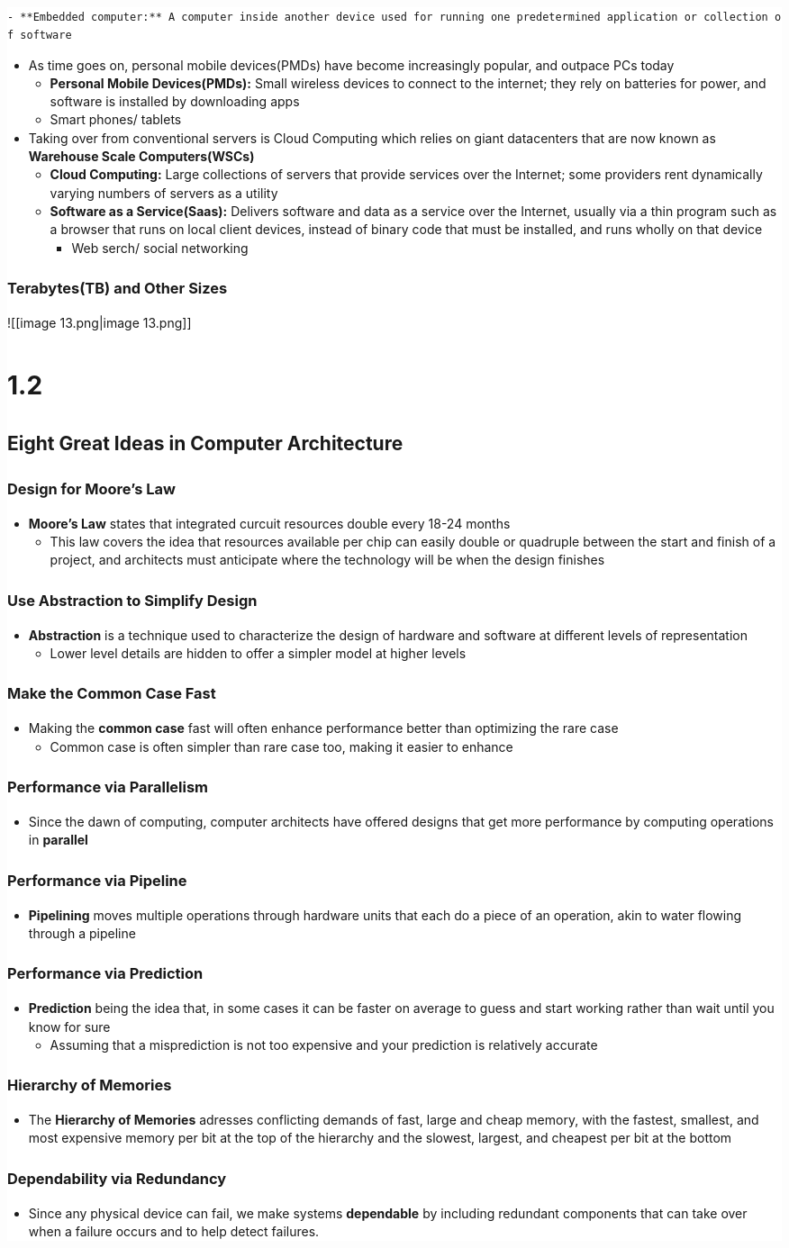     - **Embedded computer:** A computer inside another device used for running one predetermined application or collection of software
- As time goes on, personal mobile devices(PMDs) have become increasingly popular, and outpace PCs today
    - **Personal Mobile Devices(PMDs):** Small wireless devices to connect to the internet; they rely on batteries for power, and software is installed by downloading apps
    - Smart phones/ tablets
- Taking over from conventional servers is Cloud Computing which relies on giant datacenters that are now known as **Warehouse Scale Computers(WSCs)**
    - **Cloud Computing:** Large collections of servers that provide services over the Internet; some providers rent dynamically varying numbers of servers as a utility
    - **Software as a Service(Saas):** Delivers software and data as a service over the Internet, usually via a thin program such as a browser that runs on local client devices, instead of binary code that must be installed, and runs wholly on that device
        - Web serch/ social networking
### Terabytes(TB) and Other Sizes
![[image 13.png|image 13.png]]
  
# 1.2
## Eight Great Ideas in Computer Architecture
### Design for Moore’s Law
- **Moore’s Law** states that integrated curcuit resources double every 18-24 months
    - This law covers the idea that resources available per chip can easily double or quadruple between the start and finish of a project, and architects must anticipate where the technology will be when the design finishes
### Use Abstraction to Simplify Design
- **Abstraction** is a technique used to characterize the design of hardware and software at different levels of representation
    - Lower level details are hidden to offer a simpler model at higher levels
### Make the Common Case Fast
- Making the **common case** fast will often enhance performance better than optimizing the rare case
    - Common case is often simpler than rare case too, making it easier to enhance
### Performance via Parallelism
- Since the dawn of computing, computer architects have offered designs that get more performance by computing operations in **parallel**
### Performance via Pipeline
- **Pipelining** moves multiple operations through hardware units that each do a piece of an operation, akin to water flowing through a pipeline
### Performance via Prediction
- **Prediction** being the idea that, in some cases it can be faster on average to guess and start working rather than wait until you know for sure
    - Assuming that a misprediction is not too expensive and your prediction is relatively accurate
### Hierarchy of Memories
- The **Hierarchy of Memories** adresses conflicting demands of fast, large and cheap memory, with the fastest, smallest, and most expensive memory per bit at the top of the hierarchy and the slowest, largest, and cheapest per bit at the bottom
### Dependability via Redundancy
- Since any physical device can fail, we make systems **dependable** by including redundant components that can take over when a failure occurs and to help detect failures.
  